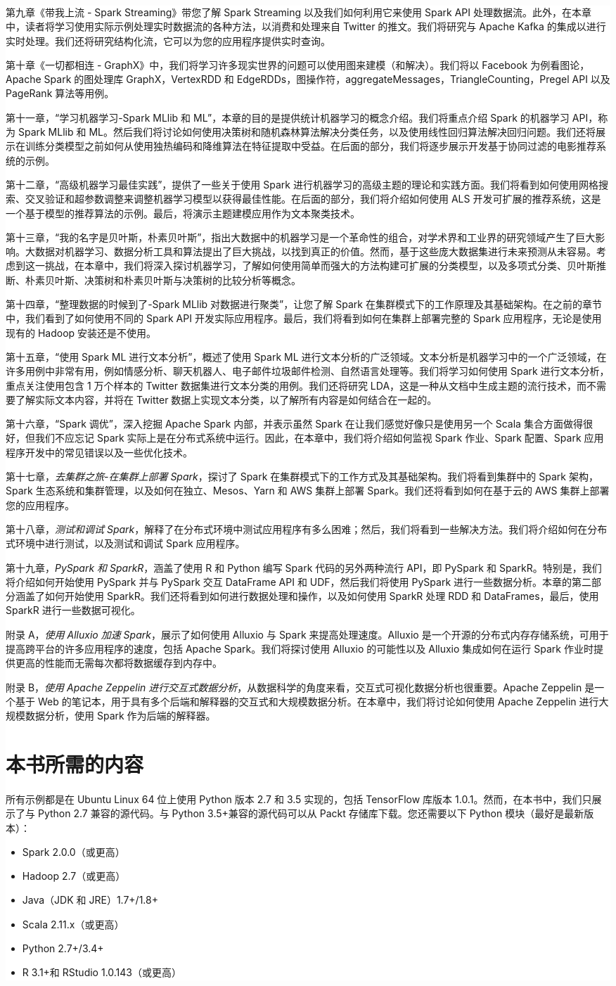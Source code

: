 第九章《带我上流 - Spark Streaming》带您了解 Spark Streaming 以及我们如何利用它来使用 Spark API 处理数据流。此外，在本章中，读者将学习使用实际示例处理实时数据流的各种方法，以消费和处理来自 Twitter 的推文。我们将研究与 Apache Kafka 的集成以进行实时处理。我们还将研究结构化流，它可以为您的应用程序提供实时查询。

第十章《一切都相连 - GraphX》中，我们将学习许多现实世界的问题可以使用图来建模（和解决）。我们将以 Facebook 为例看图论，Apache Spark 的图处理库 GraphX，VertexRDD 和 EdgeRDDs，图操作符，aggregateMessages，TriangleCounting，Pregel API 以及 PageRank 算法等用例。

第十一章，“学习机器学习-Spark MLlib 和 ML”，本章的目的是提供统计机器学习的概念介绍。我们将重点介绍 Spark 的机器学习 API，称为 Spark MLlib 和 ML。然后我们将讨论如何使用决策树和随机森林算法解决分类任务，以及使用线性回归算法解决回归问题。我们还将展示在训练分类模型之前如何从使用独热编码和降维算法在特征提取中受益。在后面的部分，我们将逐步展示开发基于协同过滤的电影推荐系统的示例。

第十二章，“高级机器学习最佳实践”，提供了一些关于使用 Spark 进行机器学习的高级主题的理论和实践方面。我们将看到如何使用网格搜索、交叉验证和超参数调整来调整机器学习模型以获得最佳性能。在后面的部分，我们将介绍如何使用 ALS 开发可扩展的推荐系统，这是一个基于模型的推荐算法的示例。最后，将演示主题建模应用作为文本聚类技术。

第十三章，“我的名字是贝叶斯，朴素贝叶斯”，指出大数据中的机器学习是一个革命性的组合，对学术界和工业界的研究领域产生了巨大影响。大数据对机器学习、数据分析工具和算法提出了巨大挑战，以找到真正的价值。然而，基于这些庞大数据集进行未来预测从未容易。考虑到这一挑战，在本章中，我们将深入探讨机器学习，了解如何使用简单而强大的方法构建可扩展的分类模型，以及多项式分类、贝叶斯推断、朴素贝叶斯、决策树和朴素贝叶斯与决策树的比较分析等概念。

第十四章，“整理数据的时候到了-Spark MLlib 对数据进行聚类”，让您了解 Spark 在集群模式下的工作原理及其基础架构。在之前的章节中，我们看到了如何使用不同的 Spark API 开发实际应用程序。最后，我们将看到如何在集群上部署完整的 Spark 应用程序，无论是使用现有的 Hadoop 安装还是不使用。

第十五章，“使用 Spark ML 进行文本分析”，概述了使用 Spark ML 进行文本分析的广泛领域。文本分析是机器学习中的一个广泛领域，在许多用例中非常有用，例如情感分析、聊天机器人、电子邮件垃圾邮件检测、自然语言处理等。我们将学习如何使用 Spark 进行文本分析，重点关注使用包含 1 万个样本的 Twitter 数据集进行文本分类的用例。我们还将研究 LDA，这是一种从文档中生成主题的流行技术，而不需要了解实际文本内容，并将在 Twitter 数据上实现文本分类，以了解所有内容是如何结合在一起的。

第十六章，“Spark 调优”，深入挖掘 Apache Spark 内部，并表示虽然 Spark 在让我们感觉好像只是使用另一个 Scala 集合方面做得很好，但我们不应忘记 Spark 实际上是在分布式系统中运行。因此，在本章中，我们将介绍如何监视 Spark 作业、Spark 配置、Spark 应用程序开发中的常见错误以及一些优化技术。

第十七章，*去集群之旅-在集群上部署 Spark*，探讨了 Spark 在集群模式下的工作方式及其基础架构。我们将看到集群中的 Spark 架构，Spark 生态系统和集群管理，以及如何在独立、Mesos、Yarn 和 AWS 集群上部署 Spark。我们还将看到如何在基于云的 AWS 集群上部署您的应用程序。

第十八章，*测试和调试 Spark*，解释了在分布式环境中测试应用程序有多么困难；然后，我们将看到一些解决方法。我们将介绍如何在分布式环境中进行测试，以及测试和调试 Spark 应用程序。

第十九章，*PySpark 和 SparkR*，涵盖了使用 R 和 Python 编写 Spark 代码的另外两种流行 API，即 PySpark 和 SparkR。特别是，我们将介绍如何开始使用 PySpark 并与 PySpark 交互 DataFrame API 和 UDF，然后我们将使用 PySpark 进行一些数据分析。本章的第二部分涵盖了如何开始使用 SparkR。我们还将看到如何进行数据处理和操作，以及如何使用 SparkR 处理 RDD 和 DataFrames，最后，使用 SparkR 进行一些数据可视化。

附录 A，*使用 Alluxio 加速 Spark*，展示了如何使用 Alluxio 与 Spark 来提高处理速度。Alluxio 是一个开源的分布式内存存储系统，可用于提高跨平台的许多应用程序的速度，包括 Apache Spark。我们将探讨使用 Alluxio 的可能性以及 Alluxio 集成如何在运行 Spark 作业时提供更高的性能而无需每次都将数据缓存到内存中。

附录 B，*使用 Apache Zeppelin 进行交互式数据分析*，从数据科学的角度来看，交互式可视化数据分析也很重要。Apache Zeppelin 是一个基于 Web 的笔记本，用于具有多个后端和解释器的交互式和大规模数据分析。在本章中，我们将讨论如何使用 Apache Zeppelin 进行大规模数据分析，使用 Spark 作为后端的解释器。

# 本书所需的内容

所有示例都是在 Ubuntu Linux 64 位上使用 Python 版本 2.7 和 3.5 实现的，包括 TensorFlow 库版本 1.0.1。然而，在本书中，我们只展示了与 Python 2.7 兼容的源代码。与 Python 3.5+兼容的源代码可以从 Packt 存储库下载。您还需要以下 Python 模块（最好是最新版本）：

+   Spark 2.0.0（或更高）

+   Hadoop 2.7（或更高）

+   Java（JDK 和 JRE）1.7+/1.8+

+   Scala 2.11.x（或更高）

+   Python 2.7+/3.4+

+   R 3.1+和 RStudio 1.0.143（或更高）
